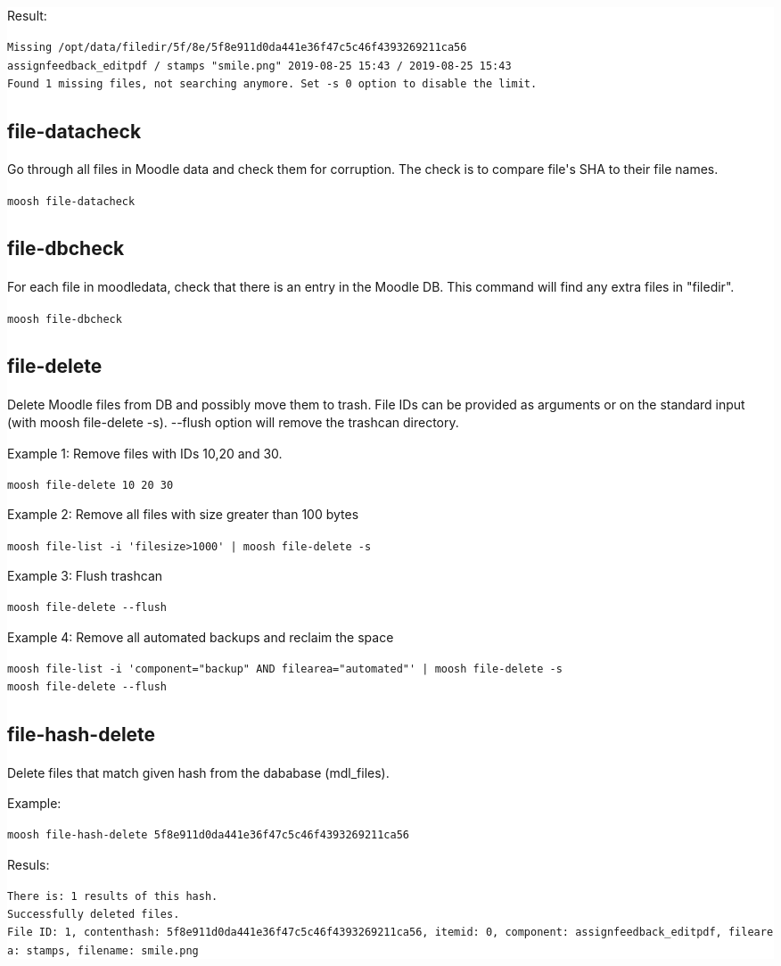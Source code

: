 Result:

    Missing /opt/data/filedir/5f/8e/5f8e911d0da441e36f47c5c46f4393269211ca56
    assignfeedback_editpdf / stamps "smile.png" 2019-08-25 15:43 / 2019-08-25 15:43
    Found 1 missing files, not searching anymore. Set -s 0 option to disable the limit.


file-datacheck
--------------

Go through all files in Moodle data and check them for corruption. The check is to compare file's SHA to their file names.

    moosh file-datacheck


file-dbcheck
------------

For each file in moodledata, check that there is an entry in the Moodle DB.
This command will find any extra files in "filedir".

    moosh file-dbcheck


file-delete
-----------

Delete Moodle files from DB and possibly move them to trash. File IDs can be provided as arguments or on the standard input (with moosh file-delete -s).
--flush option will remove the trashcan directory.

Example 1: Remove files with IDs 10,20 and 30.

    moosh file-delete 10 20 30

Example 2: Remove all files with size greater than 100 bytes

    moosh file-list -i 'filesize>1000' | moosh file-delete -s

Example 3: Flush trashcan

    moosh file-delete --flush

Example 4: Remove all automated backups and reclaim the space

    moosh file-list -i 'component="backup" AND filearea="automated"' | moosh file-delete -s
    moosh file-delete --flush

file-hash-delete
----------------

Delete files that match given hash from the dababase (mdl_files).

Example:

    moosh file-hash-delete 5f8e911d0da441e36f47c5c46f4393269211ca56
    
Resuls:

    There is: 1 results of this hash. 
    Successfully deleted files.
    File ID: 1, contenthash: 5f8e911d0da441e36f47c5c46f4393269211ca56, itemid: 0, component: assignfeedback_editpdf, filearea: stamps, filename: smile.png
